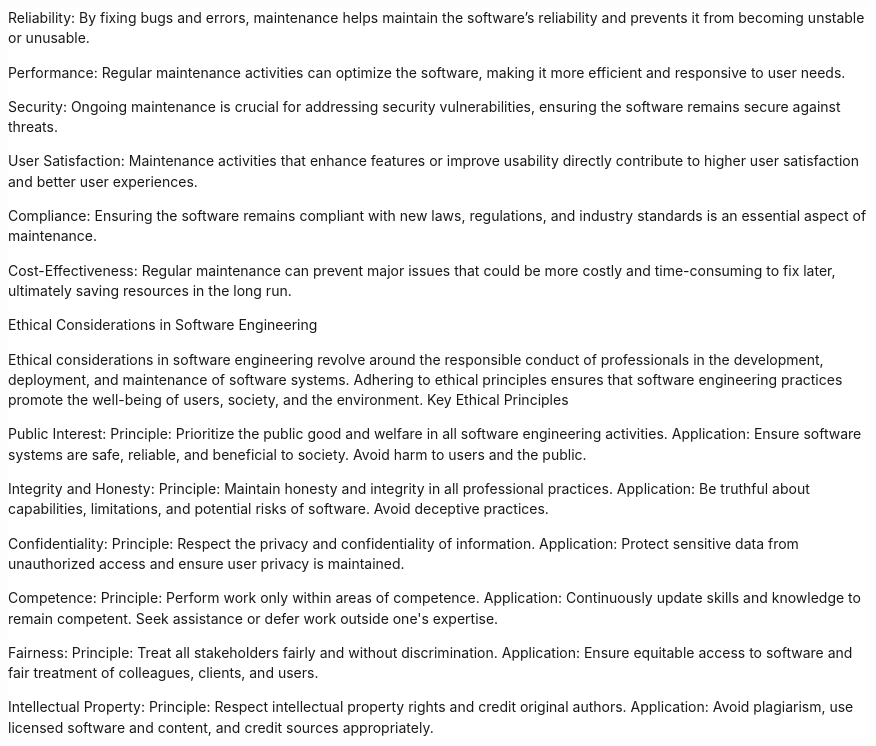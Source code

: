  Reliability:
        By fixing bugs and errors, maintenance helps maintain the software’s reliability and prevents it from becoming unstable or unusable.

 Performance:
        Regular maintenance activities can optimize the software, making it more efficient and responsive to user needs.

Security:
        Ongoing maintenance is crucial for addressing security vulnerabilities, ensuring the software remains secure against threats.

 User Satisfaction:
        Maintenance activities that enhance features or improve usability directly contribute to higher user satisfaction and better user experiences.

 Compliance:
        Ensuring the software remains compliant with new laws, regulations, and industry standards is an essential aspect of maintenance.

 Cost-Effectiveness:
        Regular maintenance can prevent major issues that could be more costly and time-consuming to fix later, ultimately saving resources in the long run.

Ethical Considerations in Software Engineering

Ethical considerations in software engineering revolve around the responsible conduct of professionals in the development, deployment, and maintenance of software systems. Adhering to ethical principles ensures that software engineering practices promote the well-being of users, society, and the environment.
Key Ethical Principles

 Public Interest:
        Principle: Prioritize the public good and welfare in all software engineering activities.
        Application: Ensure software systems are safe, reliable, and beneficial to society. Avoid harm to users and the public.

  Integrity and Honesty:
        Principle: Maintain honesty and integrity in all professional practices.
        Application: Be truthful about capabilities, limitations, and potential risks of software. Avoid deceptive practices.

 Confidentiality:
        Principle: Respect the privacy and confidentiality of information.
        Application: Protect sensitive data from unauthorized access and ensure user privacy is maintained.

 Competence:
        Principle: Perform work only within areas of competence.
        Application: Continuously update skills and knowledge to remain competent. Seek assistance or defer work outside one's expertise.

  Fairness:
        Principle: Treat all stakeholders fairly and without discrimination.
        Application: Ensure equitable access to software and fair treatment of colleagues, clients, and users.

 Intellectual Property:
        Principle: Respect intellectual property rights and credit original authors.
        Application: Avoid plagiarism, use licensed software and content, and credit sources appropriately.
